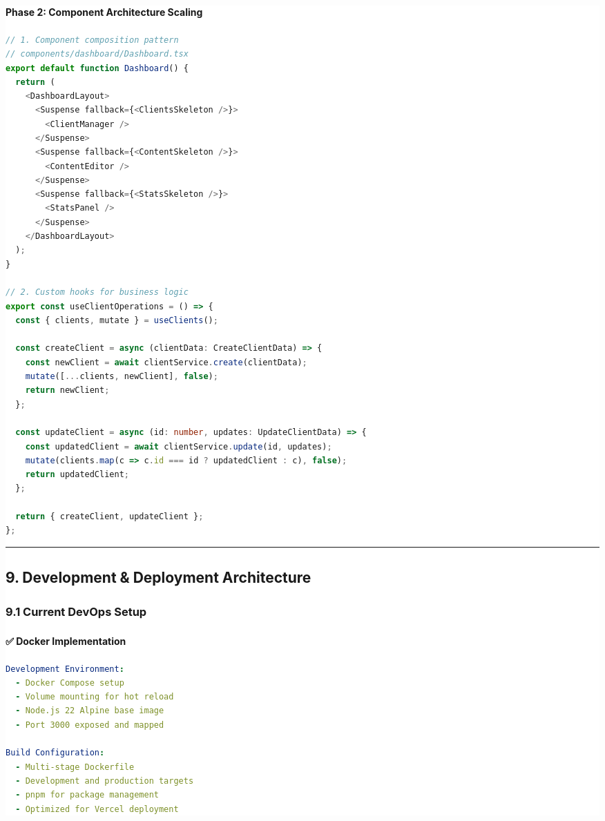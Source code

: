 #### **Phase 2: Component Architecture Scaling**
```typescript
// 1. Component composition pattern
// components/dashboard/Dashboard.tsx
export default function Dashboard() {
  return (
    <DashboardLayout>
      <Suspense fallback={<ClientsSkeleton />}>
        <ClientManager />
      </Suspense>
      <Suspense fallback={<ContentSkeleton />}>
        <ContentEditor />
      </Suspense>
      <Suspense fallback={<StatsSkeleton />}>
        <StatsPanel />
      </Suspense>
    </DashboardLayout>
  );
}

// 2. Custom hooks for business logic
export const useClientOperations = () => {
  const { clients, mutate } = useClients();
  
  const createClient = async (clientData: CreateClientData) => {
    const newClient = await clientService.create(clientData);
    mutate([...clients, newClient], false);
    return newClient;
  };
  
  const updateClient = async (id: number, updates: UpdateClientData) => {
    const updatedClient = await clientService.update(id, updates);
    mutate(clients.map(c => c.id === id ? updatedClient : c), false);
    return updatedClient;
  };
  
  return { createClient, updateClient };
};
```

---

## 9. Development & Deployment Architecture

### 9.1 Current DevOps Setup

#### **✅ Docker Implementation**
```yaml
Development Environment:
  - Docker Compose setup
  - Volume mounting for hot reload
  - Node.js 22 Alpine base image
  - Port 3000 exposed and mapped

Build Configuration:
  - Multi-stage Dockerfile
  - Development and production targets
  - pnpm for package management
  - Optimized for Vercel deployment
```
